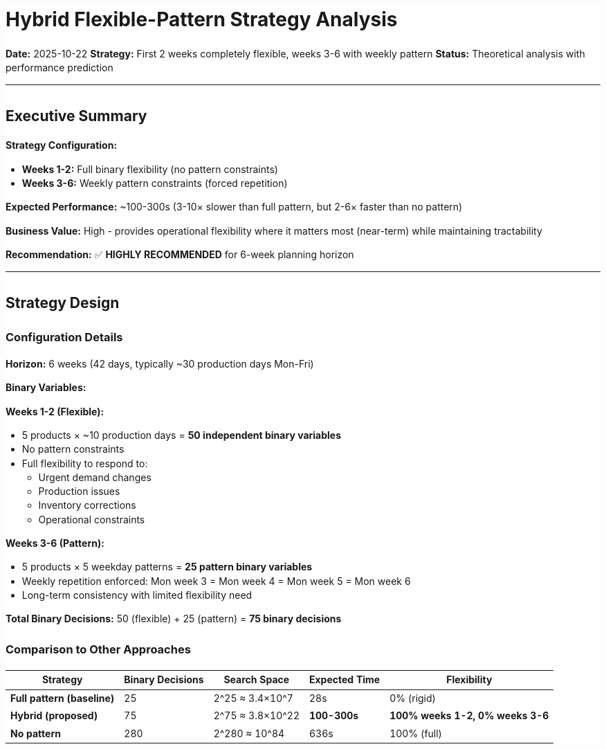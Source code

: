 # Hybrid Flexible-Pattern Strategy Analysis

**Date:** 2025-10-22
**Strategy:** First 2 weeks completely flexible, weeks 3-6 with weekly pattern
**Status:** Theoretical analysis with performance prediction

---

## Executive Summary

**Strategy Configuration:**
- **Weeks 1-2:** Full binary flexibility (no pattern constraints)
- **Weeks 3-6:** Weekly pattern constraints (forced repetition)

**Expected Performance:** ~100-300s (3-10× slower than full pattern, but 2-6× faster than no pattern)

**Business Value:** High - provides operational flexibility where it matters most (near-term) while maintaining tractability

**Recommendation:** ✅ **HIGHLY RECOMMENDED** for 6-week planning horizon

---

## Strategy Design

### Configuration Details

**Horizon:** 6 weeks (42 days, typically ~30 production days Mon-Fri)

**Binary Variables:**

**Weeks 1-2 (Flexible):**
- 5 products × ~10 production days = **50 independent binary variables**
- No pattern constraints
- Full flexibility to respond to:
  - Urgent demand changes
  - Production issues
  - Inventory corrections
  - Operational constraints

**Weeks 3-6 (Pattern):**
- 5 products × 5 weekday patterns = **25 pattern binary variables**
- Weekly repetition enforced: Mon week 3 = Mon week 4 = Mon week 5 = Mon week 6
- Long-term consistency with limited flexibility need

**Total Binary Decisions:** 50 (flexible) + 25 (pattern) = **75 binary decisions**

### Comparison to Other Approaches

| Strategy | Binary Decisions | Search Space | Expected Time | Flexibility |
|----------|------------------|--------------|---------------|-------------|
| **Full pattern (baseline)** | 25 | 2^25 ≈ 3.4×10^7 | 28s | 0% (rigid) |
| **Hybrid (proposed)** | 75 | 2^75 ≈ 3.8×10^22 | **100-300s** | **100% weeks 1-2, 0% weeks 3-6** |
| **No pattern** | 280 | 2^280 ≈ 10^84 | 636s | 100% (full) |
